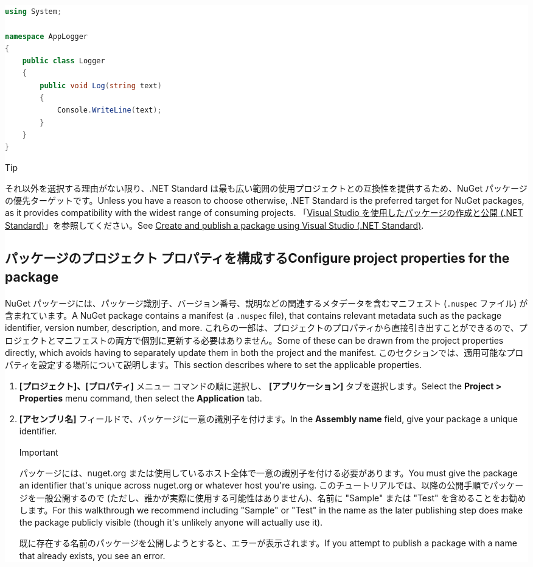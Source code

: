 ```cs
using System;

namespace AppLogger
{
    public class Logger
    {
        public void Log(string text)
        {
            Console.WriteLine(text);
        }
    }
}
```

> [!Tip]
> <span data-ttu-id="5edf6-125">それ以外を選択する理由がない限り、.NET Standard は最も広い範囲の使用プロジェクトとの互換性を提供するため、NuGet パッケージの優先ターゲットです。</span><span class="sxs-lookup"><span data-stu-id="5edf6-125">Unless you have a reason to choose otherwise, .NET Standard is the preferred target for NuGet packages, as it provides compatibility with the widest range of consuming projects.</span></span> <span data-ttu-id="5edf6-126">「[Visual Studio を使用したパッケージの作成と公開 (.NET Standard)](create-and-publish-a-package-using-visual-studio.md)」を参照してください。</span><span class="sxs-lookup"><span data-stu-id="5edf6-126">See [Create and publish a package using Visual Studio (.NET Standard)](create-and-publish-a-package-using-visual-studio.md).</span></span>

## <a name="configure-project-properties-for-the-package"></a><span data-ttu-id="5edf6-127">パッケージのプロジェクト プロパティを構成する</span><span class="sxs-lookup"><span data-stu-id="5edf6-127">Configure project properties for the package</span></span>

<span data-ttu-id="5edf6-128">NuGet パッケージには、パッケージ識別子、バージョン番号、説明などの関連するメタデータを含むマニフェスト (`.nuspec` ファイル) が含まれています。</span><span class="sxs-lookup"><span data-stu-id="5edf6-128">A NuGet package contains a manifest (a `.nuspec` file), that contains relevant metadata such as the package identifier, version number, description, and more.</span></span> <span data-ttu-id="5edf6-129">これらの一部は、プロジェクトのプロパティから直接引き出すことができるので、プロジェクトとマニフェストの両方で個別に更新する必要はありません。</span><span class="sxs-lookup"><span data-stu-id="5edf6-129">Some of these can be drawn from the project properties directly, which avoids having to separately update them in both the project and the manifest.</span></span> <span data-ttu-id="5edf6-130">このセクションでは、適用可能なプロパティを設定する場所について説明します。</span><span class="sxs-lookup"><span data-stu-id="5edf6-130">This section describes where to set the applicable properties.</span></span>

1. <span data-ttu-id="5edf6-131">**[プロジェクト]、[プロパティ]** メニュー コマンドの順に選択し、 **[アプリケーション]** タブを選択します。</span><span class="sxs-lookup"><span data-stu-id="5edf6-131">Select the **Project > Properties** menu command, then select the **Application** tab.</span></span>

1. <span data-ttu-id="5edf6-132">**[アセンブリ名]** フィールドで、パッケージに一意の識別子を付けます。</span><span class="sxs-lookup"><span data-stu-id="5edf6-132">In the **Assembly name** field, give your package a unique identifier.</span></span>

    > [!Important]
    > <span data-ttu-id="5edf6-133">パッケージには、nuget.org または使用しているホスト全体で一意の識別子を付ける必要があります。</span><span class="sxs-lookup"><span data-stu-id="5edf6-133">You must give the package an identifier that's unique across nuget.org or whatever host you're using.</span></span> <span data-ttu-id="5edf6-134">このチュートリアルでは、以降の公開手順でパッケージを一般公開するので (ただし、誰かが実際に使用する可能性はありません)、名前に "Sample" または "Test" を含めることをお勧めします。</span><span class="sxs-lookup"><span data-stu-id="5edf6-134">For this walkthrough we recommend including "Sample" or "Test" in the name as the later publishing step does make the package publicly visible (though it's unlikely anyone will actually use it).</span></span>
    >
    > <span data-ttu-id="5edf6-135">既に存在する名前のパッケージを公開しようとすると、エラーが表示されます。</span><span class="sxs-lookup"><span data-stu-id="5edf6-135">If you attempt to publish a package with a name that already exists, you see an error.</span></span>
